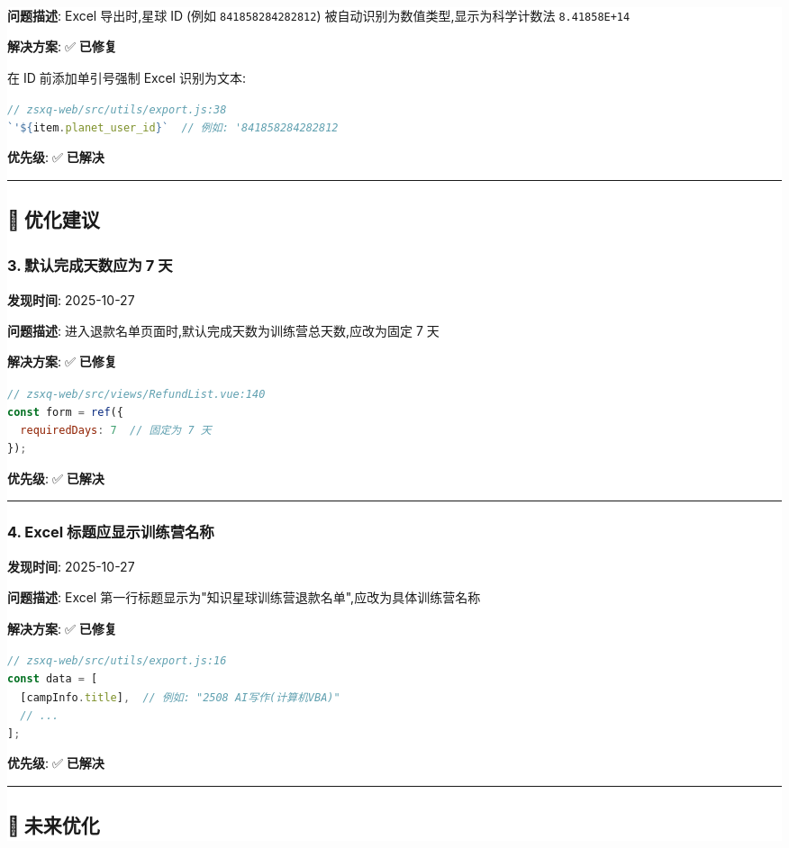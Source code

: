 **问题描述**:
Excel 导出时,星球 ID (例如 `841858284282812`) 被自动识别为数值类型,显示为科学计数法 `8.41858E+14`

**解决方案**: ✅ **已修复**

在 ID 前添加单引号强制 Excel 识别为文本:
```javascript
// zsxq-web/src/utils/export.js:38
`'${item.planet_user_id}`  // 例如: '841858284282812
```

**优先级**: ✅ **已解决**

---

## 📝 优化建议

### 3. 默认完成天数应为 7 天

**发现时间**: 2025-10-27

**问题描述**:
进入退款名单页面时,默认完成天数为训练营总天数,应改为固定 7 天

**解决方案**: ✅ **已修复**
```javascript
// zsxq-web/src/views/RefundList.vue:140
const form = ref({
  requiredDays: 7  // 固定为 7 天
});
```

**优先级**: ✅ **已解决**

---

### 4. Excel 标题应显示训练营名称

**发现时间**: 2025-10-27

**问题描述**:
Excel 第一行标题显示为"知识星球训练营退款名单",应改为具体训练营名称

**解决方案**: ✅ **已修复**
```javascript
// zsxq-web/src/utils/export.js:16
const data = [
  [campInfo.title],  // 例如: "2508 AI写作(计算机VBA)"
  // ...
];
```

**优先级**: ✅ **已解决**

---

## 🔮 未来优化
